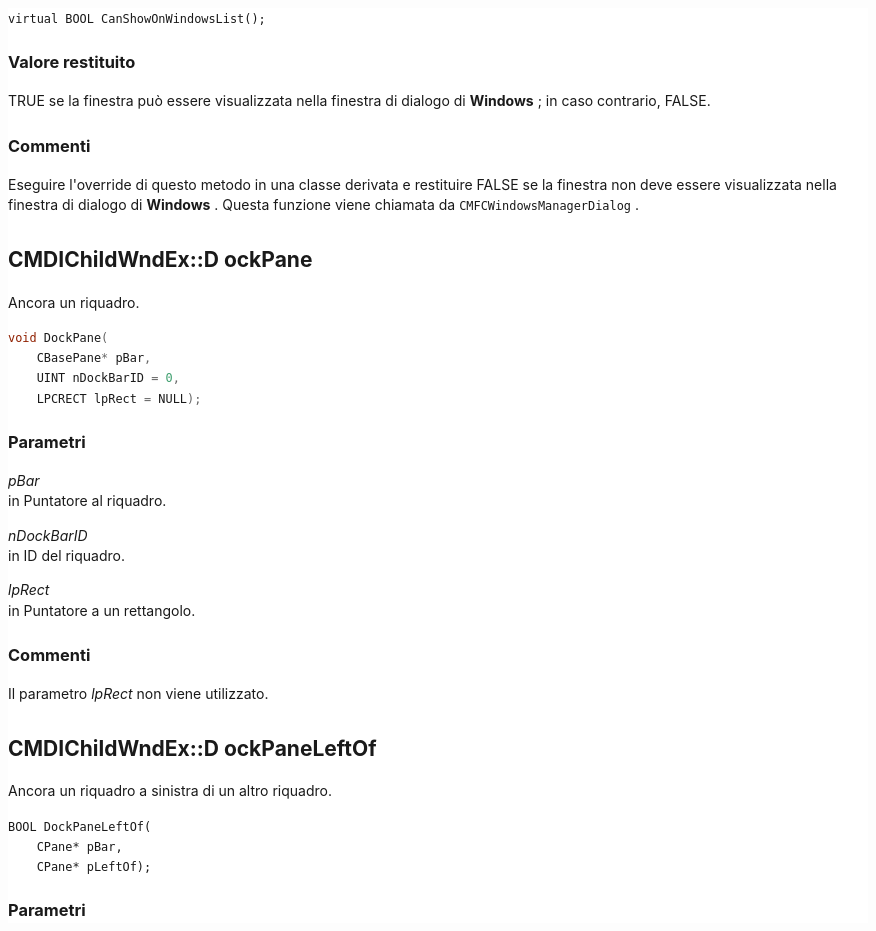 ```
virtual BOOL CanShowOnWindowsList();
```

### <a name="return-value"></a>Valore restituito

TRUE se la finestra può essere visualizzata nella finestra di dialogo di **Windows** ; in caso contrario, FALSE.

### <a name="remarks"></a>Commenti

Eseguire l'override di questo metodo in una classe derivata e restituire FALSE se la finestra non deve essere visualizzata nella finestra di dialogo di **Windows** . Questa funzione viene chiamata da `CMFCWindowsManagerDialog` .

## <a name="cmdichildwndexdockpane"></a><a name="dockpane"></a> CMDIChildWndEx::D ockPane

Ancora un riquadro.

```cpp
void DockPane(
    CBasePane* pBar,
    UINT nDockBarID = 0,
    LPCRECT lpRect = NULL);
```

### <a name="parameters"></a>Parametri

*pBar*<br/>
in Puntatore al riquadro.

*nDockBarID*<br/>
in ID del riquadro.

*lpRect*<br/>
in Puntatore a un rettangolo.

### <a name="remarks"></a>Commenti

Il parametro *lpRect* non viene utilizzato.

## <a name="cmdichildwndexdockpaneleftof"></a><a name="dockpaneleftof"></a> CMDIChildWndEx::D ockPaneLeftOf

Ancora un riquadro a sinistra di un altro riquadro.

```
BOOL DockPaneLeftOf(
    CPane* pBar,
    CPane* pLeftOf);
```

### <a name="parameters"></a>Parametri
